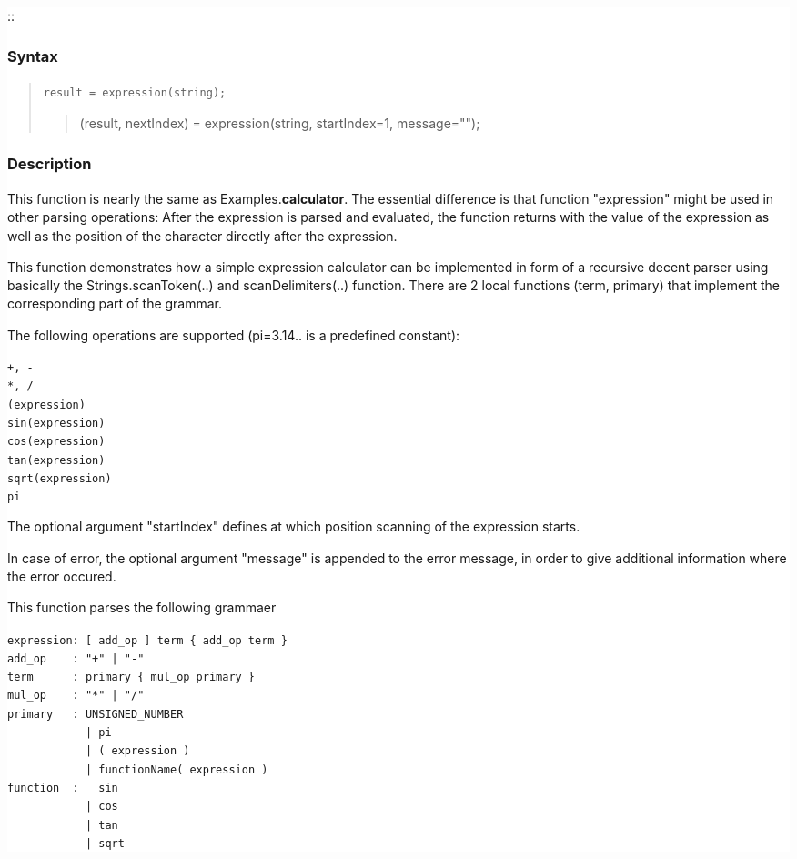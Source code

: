 ::

### Syntax

>     result = expression(string);
>
> > (result, nextIndex) = expression(string, startIndex=1, message="");

### Description

This function is nearly the same as Examples.**calculator**. The
essential difference is that function "expression" might be used in
other parsing operations: After the expression is parsed and evaluated,
the function returns with the value of the expression as well as the
position of the character directly after the expression.

This function demonstrates how a simple expression calculator can be
implemented in form of a recursive decent parser using basically the
Strings.scanToken(..) and scanDelimiters(..) function. There are 2 local
functions (term, primary) that implement the corresponding part of the
grammar.

The following operations are supported (pi=3.14.. is a predefined
constant):

    +, -
    *, /
    (expression)
    sin(expression)
    cos(expression)
    tan(expression)
    sqrt(expression)
    pi

The optional argument "startIndex" defines at which position scanning of
the expression starts.

In case of error, the optional argument "message" is appended to the
error message, in order to give additional information where the error
occured.

This function parses the following grammaer

    expression: [ add_op ] term { add_op term }
    add_op    : "+" | "-"
    term      : primary { mul_op primary }
    mul_op    : "*" | "/"
    primary   : UNSIGNED_NUMBER
                | pi
                | ( expression )
                | functionName( expression )
    function  :   sin
                | cos
                | tan
                | sqrt

